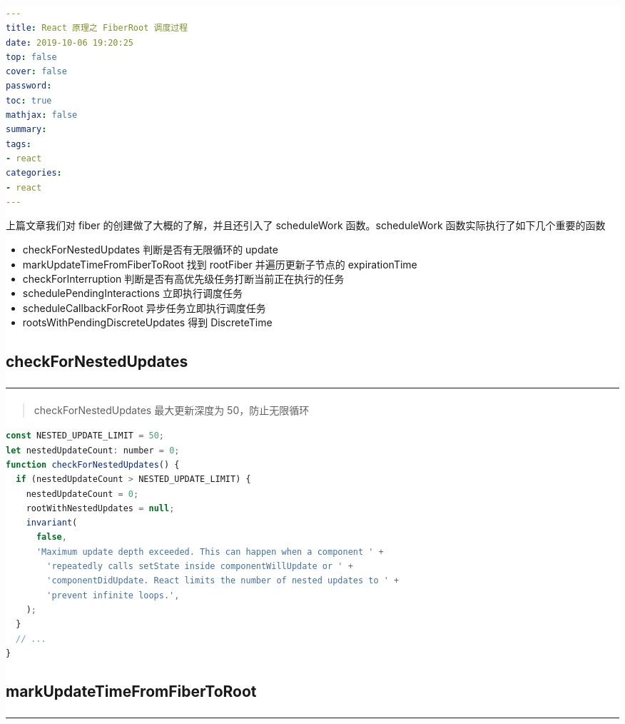 ```yaml
---
title: React 原理之 FiberRoot 调度过程
date: 2019-10-06 19:20:25
top: false
cover: false
password:
toc: true
mathjax: false
summary: 
tags:
- react
categories:
- react
---
```


上篇文章我们对 fiber 的创建做了大概的了解，并且还引入了 scheduleWork 函数。scheduleWork 函数实际执行了如下几个重要的函数

- checkForNestedUpdates 判断是否有无限循环的 update
- markUpdateTimeFromFiberToRoot 找到 rootFiber 并遍历更新子节点的 expirationTime 
- checkForInterruption 判断是否有高优先级任务打断当前正在执行的任务
- schedulePendingInteractions 立即执行调度任务
- scheduleCallbackForRoot 异步任务立即执行调度任务
- rootsWithPendingDiscreteUpdates 得到 DiscreteTime

## checkForNestedUpdates <hr>

> checkForNestedUpdates 最大更新深度为 50，防止无限循环 

```js
const NESTED_UPDATE_LIMIT = 50;
let nestedUpdateCount: number = 0;
function checkForNestedUpdates() {
  if (nestedUpdateCount > NESTED_UPDATE_LIMIT) {
    nestedUpdateCount = 0;
    rootWithNestedUpdates = null;
    invariant(
      false,
      'Maximum update depth exceeded. This can happen when a component ' +
        'repeatedly calls setState inside componentWillUpdate or ' +
        'componentDidUpdate. React limits the number of nested updates to ' +
        'prevent infinite loops.',
    );
  }
  // ...
}

```

## markUpdateTimeFromFiberToRoot <hr>
